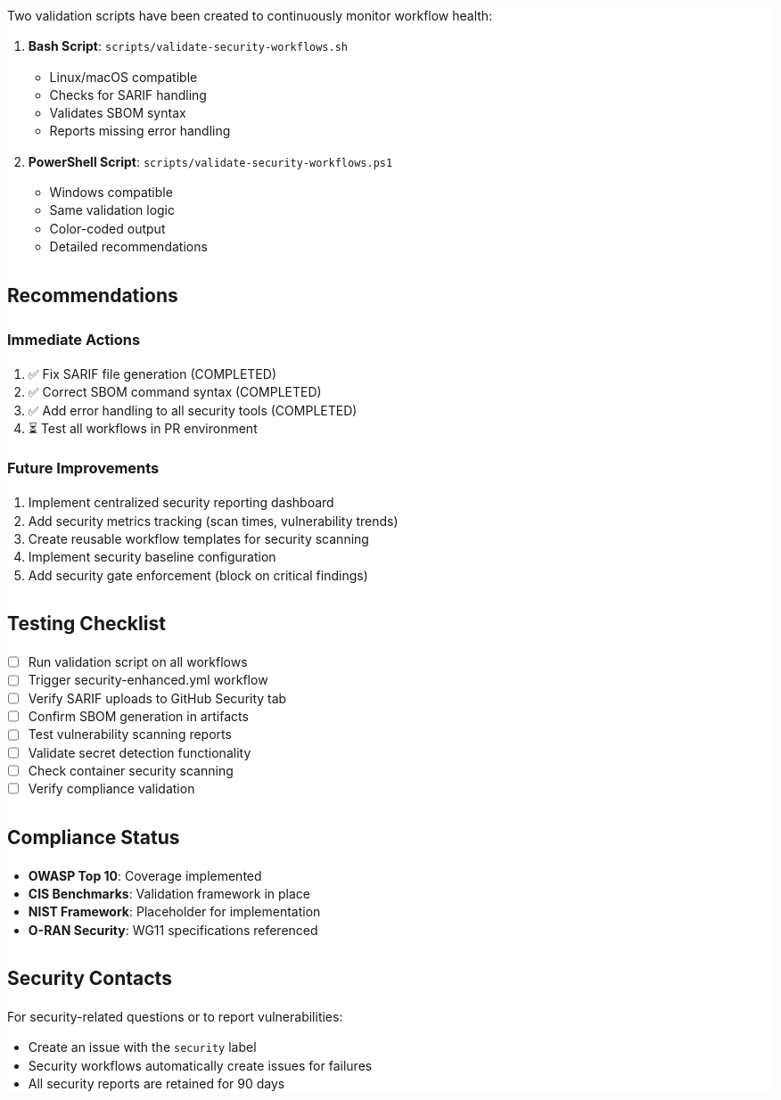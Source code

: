 Two validation scripts have been created to continuously monitor workflow health:

1. **Bash Script**: `scripts/validate-security-workflows.sh`
   - Linux/macOS compatible
   - Checks for SARIF handling
   - Validates SBOM syntax
   - Reports missing error handling

2. **PowerShell Script**: `scripts/validate-security-workflows.ps1`
   - Windows compatible
   - Same validation logic
   - Color-coded output
   - Detailed recommendations

## Recommendations

### Immediate Actions
1. ✅ Fix SARIF file generation (COMPLETED)
2. ✅ Correct SBOM command syntax (COMPLETED)
3. ✅ Add error handling to all security tools (COMPLETED)
4. ⏳ Test all workflows in PR environment

### Future Improvements
1. Implement centralized security reporting dashboard
2. Add security metrics tracking (scan times, vulnerability trends)
3. Create reusable workflow templates for security scanning
4. Implement security baseline configuration
5. Add security gate enforcement (block on critical findings)

## Testing Checklist

- [ ] Run validation script on all workflows
- [ ] Trigger security-enhanced.yml workflow
- [ ] Verify SARIF uploads to GitHub Security tab
- [ ] Confirm SBOM generation in artifacts
- [ ] Test vulnerability scanning reports
- [ ] Validate secret detection functionality
- [ ] Check container security scanning
- [ ] Verify compliance validation

## Compliance Status

- **OWASP Top 10**: Coverage implemented
- **CIS Benchmarks**: Validation framework in place
- **NIST Framework**: Placeholder for implementation
- **O-RAN Security**: WG11 specifications referenced

## Security Contacts

For security-related questions or to report vulnerabilities:
- Create an issue with the `security` label
- Security workflows automatically create issues for failures
- All security reports are retained for 90 days
